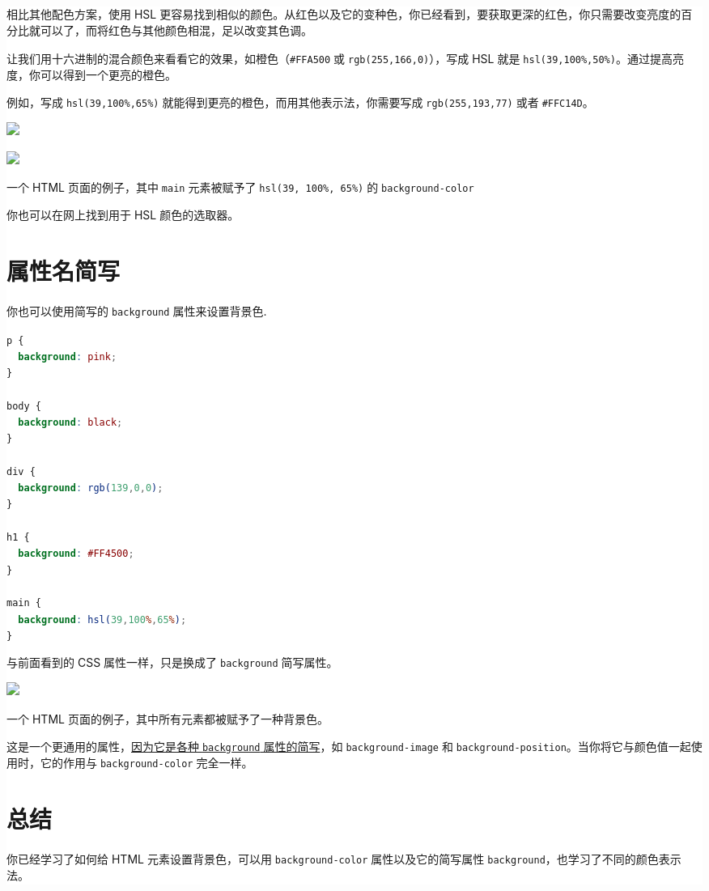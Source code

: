 相比其他配色方案，使用 HSL 更容易找到相似的颜色。从红色以及它的变种色，你已经看到，要获取更深的红色，你只需要改变亮度的百分比就可以了，而将红色与其他颜色相混，足以改变其色调。

让我们用十六进制的混合颜色来看看它的效果，如橙色（`#FFA500` 或 `rgb(255,166,0)`），写成 HSL 就是 `hsl(39,100%,50%)`。通过提高亮度，你可以得到一个更亮的橙色。

例如，写成 `hsl(39,100%,65%)` 就能得到更亮的橙色，而用其他表示法，你需要写成 `rgb(255,193,77)` 或者 `#FFC14D`。

![](https://www.freecodecamp.org/news/content/images/2021/08/image-27.png)

![](https://www.freecodecamp.org/news/content/images/2021/08/image-20.png)

一个 HTML 页面的例子，其中 `main` 元素被赋予了 `hsl(39, 100%, 65%)` 的 `background-color`

你也可以在网上找到用于 HSL 颜色的选取器。

# 属性名简写

你也可以使用简写的 `background` 属性来设置背景色.

```CSS
p {
  background: pink;
}

body {
  background: black;
}

div {
  background: rgb(139,0,0);
}

h1 {
  background: #FF4500;
}

main {
  background: hsl(39,100%,65%);
}
```

与前面看到的 CSS 属性一样，只是换成了 `background` 简写属性。

![](https://www.freecodecamp.org/news/content/images/2021/08/image-21.png)

一个 HTML 页面的例子，其中所有元素都被赋予了一种背景色。

这是一个更通用的属性，[因为它是各种 `background` 属性的简写](/news/learn-css-background-properties/)，如 `background-image` 和 `background-position`。当你将它与颜色值一起使用时，它的作用与 `background-color` 完全一样。

# 总结

你已经学习了如何给 HTML 元素设置背景色，可以用 `background-color` 属性以及它的简写属性 `background`，也学习了不同的颜色表示法。

